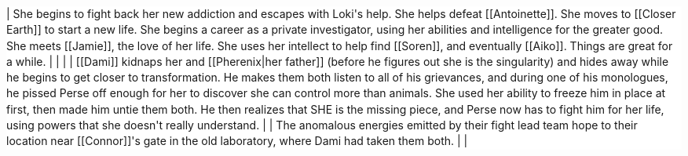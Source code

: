 | She begins to fight back her new addiction and escapes with Loki's help. She helps defeat [[Antoinette]]. She moves to [[Closer Earth]] to start a new life. She begins a career as a private investigator, using her abilities and intelligence for the greater good. She meets [[Jamie]], the love of her life. She uses her intellect to help find [[Soren]], and eventually [[Aiko]]. Things are great for a while. |                                                                                                                                                                                                                                                                                                                                                                                                                                                                                                                                                                                                                                                                                                                                                                                                                                                                                                                                                                                                                                                                                                                                              |
|                                                                                                                                                                                                                                                                                                                                                                                                                         | [[Dami]] kidnaps her and [[Pherenix\|her father]] (before he figures out she is the singularity) and hides away while he begins to get closer to transformation. He makes them both listen to all of his grievances, and during one of his monologues, he pissed Perse off enough for her to discover she can control more than animals. She used her ability to freeze him in place at first, then made him untie them both. He then realizes that SHE is the missing piece, and Perse now has to fight him for her life, using powers that she doesn't really understand.                                                                                                                                                                                                                                                                                                                                                                                                                                                                                                                                                                  |
| The anomalous energies emitted by their fight lead team hope to their location near [[Connor]]'s gate in the old laboratory, where Dami had taken them both.                                                                                                                                                                                                                                                            |                                                                                                                                                                                                                                                                                                                                                                                                                                                                                                                                                                                                                                                                                                                                                                                                                                                                                                                                                                                                                                                                                                                                              |
